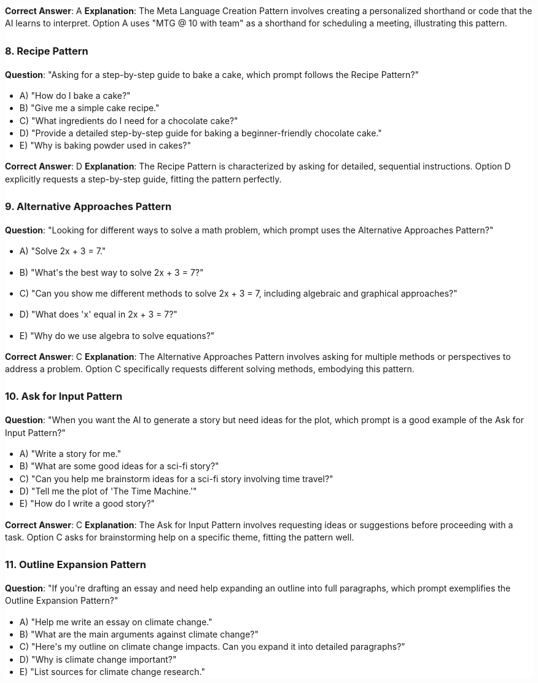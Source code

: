 **Correct Answer**: A
**Explanation**: The Meta Language Creation Pattern involves creating a personalized shorthand or code that the AI learns to interpret. Option A uses "MTG @ 10 with team" as a shorthand for scheduling a meeting, illustrating this pattern.

### 8. Recipe Pattern
**Question**: "Asking for a step-by-step guide to bake a cake, which prompt follows the Recipe Pattern?"
- A) "How do I bake a cake?"
- B) "Give me a simple cake recipe."
- C) "What ingredients do I need for a chocolate cake?"
- D) "Provide a detailed step-by-step guide for baking a beginner-friendly chocolate cake."
- E) "Why is baking powder used in cakes?"

**Correct Answer**: D
**Explanation**: The Recipe Pattern is characterized by asking for detailed, sequential instructions. Option D explicitly requests a step-by-step guide, fitting the pattern perfectly.

### 9. Alternative Approaches Pattern
**Question**: "Looking for different ways to solve a math problem, which prompt uses the Alternative Approaches Pattern?"
- A) "Solve 2x + 3 = 7."
- B) "What's the best way to solve 2x + 3 = 7?"


- C) "Can you show me different methods to solve 2x + 3 = 7, including algebraic and graphical approaches?"
- D) "What does 'x' equal in 2x + 3 = 7?"
- E) "Why do we use algebra to solve equations?"

**Correct Answer**: C
**Explanation**: The Alternative Approaches Pattern involves asking for multiple methods or perspectives to address a problem. Option C specifically requests different solving methods, embodying this pattern.

### 10. Ask for Input Pattern
**Question**: "When you want the AI to generate a story but need ideas for the plot, which prompt is a good example of the Ask for Input Pattern?"
- A) "Write a story for me."
- B) "What are some good ideas for a sci-fi story?"
- C) "Can you help me brainstorm ideas for a sci-fi story involving time travel?"
- D) "Tell me the plot of 'The Time Machine.'"
- E) "How do I write a good story?"

**Correct Answer**: C
**Explanation**: The Ask for Input Pattern involves requesting ideas or suggestions before proceeding with a task. Option C asks for brainstorming help on a specific theme, fitting the pattern well.

### 11. Outline Expansion Pattern
**Question**: "If you're drafting an essay and need help expanding an outline into full paragraphs, which prompt exemplifies the Outline Expansion Pattern?"
- A) "Help me write an essay on climate change."
- B) "What are the main arguments against climate change?"
- C) "Here's my outline on climate change impacts. Can you expand it into detailed paragraphs?"
- D) "Why is climate change important?"
- E) "List sources for climate change research."
